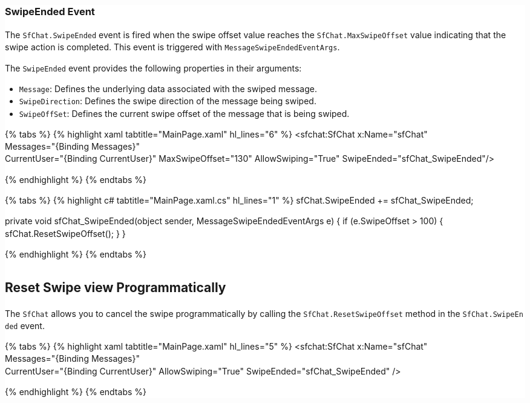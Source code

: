 ### SwipeEnded Event

The `SfChat.SwipeEnded` event is fired when the swipe offset value reaches the `SfChat.MaxSwipeOffset` value indicating that the swipe action is completed. This event is triggered with `MessageSwipeEndedEventArgs`.

The `SwipeEnded` event provides the following properties in their arguments:

* `Message`: Defines the underlying data associated with the swiped message.
* `SwipeDirection`: Defines the swipe direction of the message being swiped.
* `SwipeOffSet`: Defines the current swipe offset of the message that is being swiped.

{% tabs %}
{% highlight xaml tabtitle="MainPage.xaml" hl_lines="6" %}
    <sfchat:SfChat x:Name="sfChat"                
                   Messages="{Binding Messages}"     
                   CurrentUser="{Binding CurrentUser}"
                   MaxSwipeOffset="130"
                   AllowSwiping="True"
                   SwipeEnded="sfChat_SwipeEnded"/>             

{% endhighlight %}
{% endtabs %}

{% tabs %}
{% highlight c# tabtitle="MainPage.xaml.cs" hl_lines="1" %}
 sfChat.SwipeEnded += sfChat_SwipeEnded;

 private void sfChat_SwipeEnded(object sender, MessageSwipeEndedEventArgs e)
 {
    if (e.SwipeOffset > 100)
    {
       sfChat.ResetSwipeOffset();
    }
 }
   
{% endhighlight %}
{% endtabs %}

## Reset Swipe view Programmatically 

The `SfChat` allows you to cancel the swipe programmatically by calling the `SfChat.ResetSwipeOffset` method in the `SfChat.SwipeEnded` event.

{% tabs %}
{% highlight xaml tabtitle="MainPage.xaml" hl_lines="5" %}
 <sfchat:SfChat x:Name="sfChat"                
                Messages="{Binding Messages}"     
                CurrentUser="{Binding CurrentUser}"
                AllowSwiping="True" 
                SwipeEnded="sfChat_SwipeEnded" />             
    
{% endhighlight %}
{% endtabs %}
